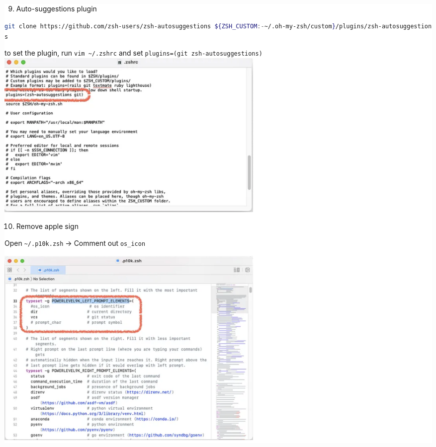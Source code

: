 
9. Auto-suggestions plugin
```bash
git clone https://github.com/zsh-users/zsh-autosuggestions ${ZSH_CUSTOM:-~/.oh-my-zsh/custom}/plugins/zsh-autosuggestions
```

to set the plugin, run `vim ~/.zshrc` and set `plugins=(git zsh-autosuggestions)`
<img src="img/zsh_suggestions.png" width="500px">

10. Remove apple sign

Open `~/.p10k.zsh` → Comment out `os_icon`

<img src="img/remove_apple_sign.png" width="500px">
